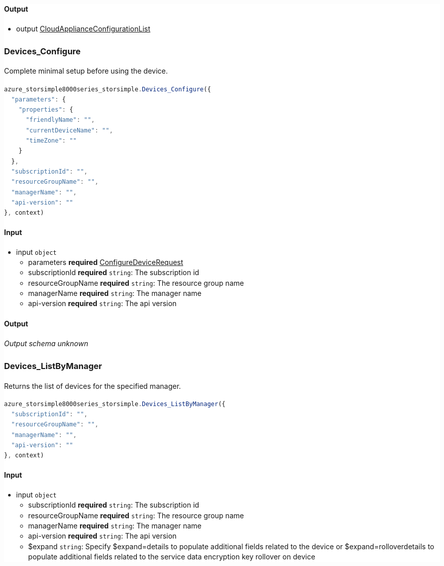 #### Output
* output [CloudApplianceConfigurationList](#cloudapplianceconfigurationlist)

### Devices_Configure
Complete minimal setup before using the device.


```js
azure_storsimple8000series_storsimple.Devices_Configure({
  "parameters": {
    "properties": {
      "friendlyName": "",
      "currentDeviceName": "",
      "timeZone": ""
    }
  },
  "subscriptionId": "",
  "resourceGroupName": "",
  "managerName": "",
  "api-version": ""
}, context)
```

#### Input
* input `object`
  * parameters **required** [ConfigureDeviceRequest](#configuredevicerequest)
  * subscriptionId **required** `string`: The subscription id
  * resourceGroupName **required** `string`: The resource group name
  * managerName **required** `string`: The manager name
  * api-version **required** `string`: The api version

#### Output
*Output schema unknown*

### Devices_ListByManager
Returns the list of devices for the specified manager.


```js
azure_storsimple8000series_storsimple.Devices_ListByManager({
  "subscriptionId": "",
  "resourceGroupName": "",
  "managerName": "",
  "api-version": ""
}, context)
```

#### Input
* input `object`
  * subscriptionId **required** `string`: The subscription id
  * resourceGroupName **required** `string`: The resource group name
  * managerName **required** `string`: The manager name
  * api-version **required** `string`: The api version
  * $expand `string`: Specify $expand=details to populate additional fields related to the device or $expand=rolloverdetails to populate additional fields related to the service data encryption key rollover on device
